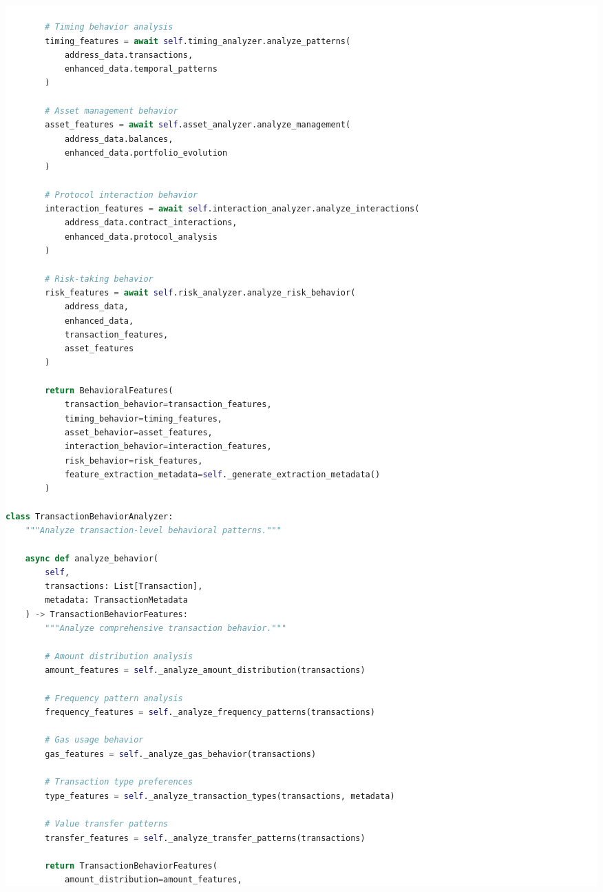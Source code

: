 ```python

        # Timing behavior analysis
        timing_features = await self.timing_analyzer.analyze_patterns(
            address_data.transactions,
            enhanced_data.temporal_patterns
        )

        # Asset management behavior
        asset_features = await self.asset_analyzer.analyze_management(
            address_data.balances,
            enhanced_data.portfolio_evolution
        )

        # Protocol interaction behavior
        interaction_features = await self.interaction_analyzer.analyze_interactions(
            address_data.contract_interactions,
            enhanced_data.protocol_analysis
        )

        # Risk-taking behavior
        risk_features = await self.risk_analyzer.analyze_risk_behavior(
            address_data,
            enhanced_data,
            transaction_features,
            asset_features
        )

        return BehavioralFeatures(
            transaction_behavior=transaction_features,
            timing_behavior=timing_features,
            asset_behavior=asset_features,
            interaction_behavior=interaction_features,
            risk_behavior=risk_features,
            feature_extraction_metadata=self._generate_extraction_metadata()
        )

class TransactionBehaviorAnalyzer:
    """Analyze transaction-level behavioral patterns."""

    async def analyze_behavior(
        self,
        transactions: List[Transaction],
        metadata: TransactionMetadata
    ) -> TransactionBehaviorFeatures:
        """Analyze comprehensive transaction behavior."""

        # Amount distribution analysis
        amount_features = self._analyze_amount_distribution(transactions)

        # Frequency pattern analysis
        frequency_features = self._analyze_frequency_patterns(transactions)

        # Gas usage behavior
        gas_features = self._analyze_gas_behavior(transactions)

        # Transaction type preferences
        type_features = self._analyze_transaction_types(transactions, metadata)

        # Value transfer patterns
        transfer_features = self._analyze_transfer_patterns(transactions)

        return TransactionBehaviorFeatures(
            amount_distribution=amount_features,
```